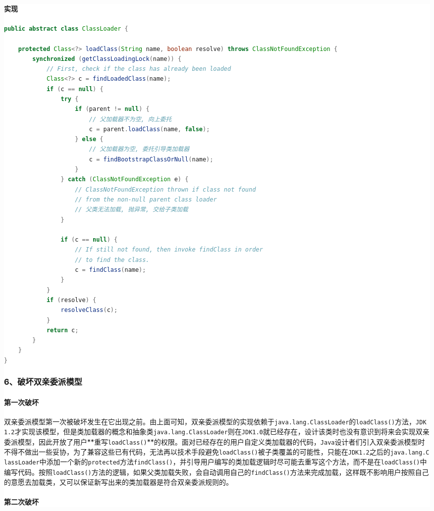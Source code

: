 #### 实现

```java
public abstract class ClassLoader {
    
    protected Class<?> loadClass(String name, boolean resolve) throws ClassNotFoundException {
        synchronized (getClassLoadingLock(name)) {
            // First, check if the class has already been loaded
            Class<?> c = findLoadedClass(name);
            if (c == null) {
                try {
                    if (parent != null) {
                        // 父加载器不为空, 向上委托
                        c = parent.loadClass(name, false);
                    } else {
                        // 父加载器为空, 委托引导类加载器
                        c = findBootstrapClassOrNull(name);
                    }
                } catch (ClassNotFoundException e) {
                    // ClassNotFoundException thrown if class not found
                    // from the non-null parent class loader
                    // 父类无法加载, 抛异常, 交给子类加载
                }

                if (c == null) {
                    // If still not found, then invoke findClass in order
                    // to find the class.
                    c = findClass(name);
                }
            }
            if (resolve) {
                resolveClass(c);
            }
            return c;
    	}
	}
}
```

### 6、破坏双亲委派模型

#### 第一次破坏

双亲委派模型第一次被破坏发生在它出现之前。由上面可知，双亲委派模型的实现依赖于`java.lang.ClassLoader`的`loadClass()`方法，`JDK1.2`才实现该模型，但是类加载器的概念和抽象类`java.lang.ClassLoader`则在`JDK1.0`就已经存在，设计该类时也没有意识到将来会实现双亲委派模型，因此开放了用户**重写`loadClass()`**的权限。面对已经存在的用户自定义类加载器的代码，`Java`设计者们引入双亲委派模型时不得不做出一些妥协，为了兼容这些已有代码，无法再以技术手段避免`loadClass()`被子类覆盖的可能性，只能在`JDK1.2`之后的`java.lang.ClassLoader`中添加一个新的`protected`方法`findClass()`，并引导用户编写的类加载逻辑时尽可能去重写这个方法，而不是在`loadClass()`中编写代码。按照`loadClass()`方法的逻辑，如果父类加载失败，会自动调用自己的`findClass()`方法来完成加载，这样既不影响用户按照自己的意愿去加载类，又可以保证新写出来的类加载器是符合双亲委派规则的。

#### 第二次破坏
